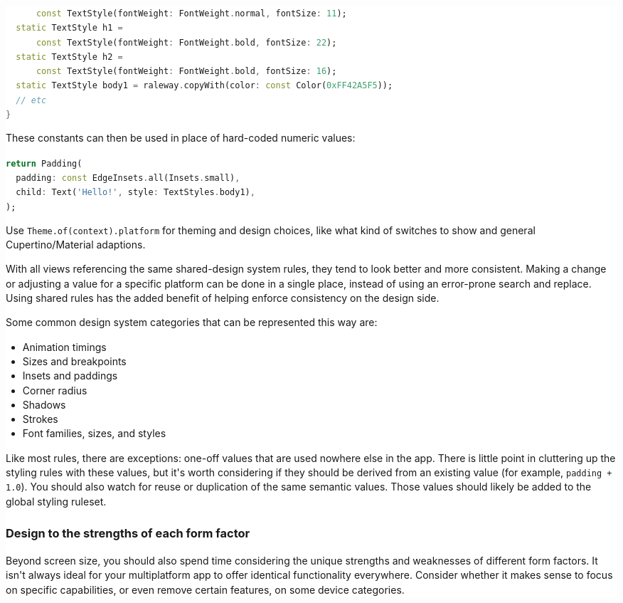```dart
      const TextStyle(fontWeight: FontWeight.normal, fontSize: 11);
  static TextStyle h1 =
      const TextStyle(fontWeight: FontWeight.bold, fontSize: 22);
  static TextStyle h2 =
      const TextStyle(fontWeight: FontWeight.bold, fontSize: 16);
  static TextStyle body1 = raleway.copyWith(color: const Color(0xFF42A5F5));
  // etc
}
```

These constants can then be used in place of hard-coded numeric values:

<?code-excerpt "lib/global/device_type.dart (use-constants)"?>
```dart
return Padding(
  padding: const EdgeInsets.all(Insets.small),
  child: Text('Hello!', style: TextStyles.body1),
);
```

Use `Theme.of(context).platform` for theming and
design choices, like what kind of switches to show
and general Cupertino/Material adaptions.

With all views referencing the same shared-design system rules,
they tend to look better and more consistent.
Making a change or adjusting a value for a specific platform
can be done in a single place, instead of using an error-prone
search and replace. Using shared rules has the added benefit
of helping enforce consistency on the design side.

Some common design system categories that can be represented
this way are:

* Animation timings
* Sizes and breakpoints
* Insets and paddings
* Corner radius
* Shadows
* Strokes
* Font families, sizes, and styles

Like most rules, there are exceptions:
one-off values that are used nowhere else in the app.
There is little point in cluttering up the styling rules
with these values, but it's worth considering if they
should be derived from an existing value (for example,
`padding + 1.0`). You should also watch for reuse or duplication
of the same semantic values. Those values should likely be
added to the global styling ruleset.

### Design to the strengths of each form factor

Beyond screen size, you should also spend time
considering the unique strengths and weaknesses
of different form factors. It isn't always ideal
for your multiplatform app to offer identical
functionality everywhere. Consider whether it makes
sense to focus on specific capabilities,
or even remove certain features, on some device categories.
